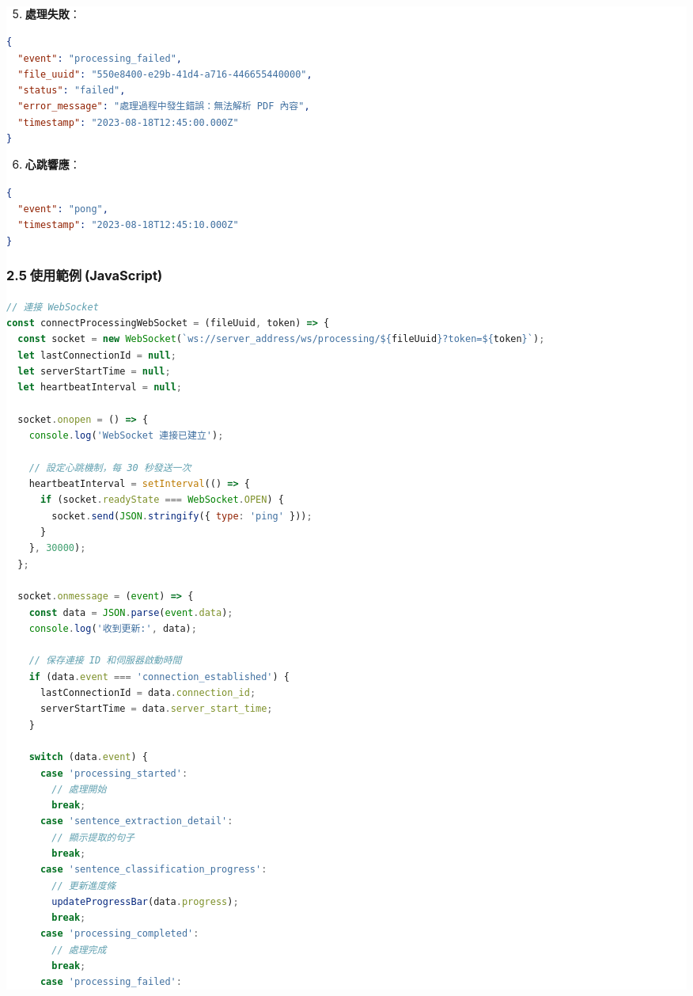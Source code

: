 5. **處理失敗**：
```json
{
  "event": "processing_failed",
  "file_uuid": "550e8400-e29b-41d4-a716-446655440000",
  "status": "failed",
  "error_message": "處理過程中發生錯誤：無法解析 PDF 內容",
  "timestamp": "2023-08-18T12:45:00.000Z"
}
```

6. **心跳響應**：
```json
{
  "event": "pong",
  "timestamp": "2023-08-18T12:45:10.000Z"
}
```

### 2.5 使用範例 (JavaScript)

```javascript
// 連接 WebSocket
const connectProcessingWebSocket = (fileUuid, token) => {
  const socket = new WebSocket(`ws://server_address/ws/processing/${fileUuid}?token=${token}`);
  let lastConnectionId = null;
  let serverStartTime = null;
  let heartbeatInterval = null;
  
  socket.onopen = () => {
    console.log('WebSocket 連接已建立');
    
    // 設定心跳機制，每 30 秒發送一次
    heartbeatInterval = setInterval(() => {
      if (socket.readyState === WebSocket.OPEN) {
        socket.send(JSON.stringify({ type: 'ping' }));
      }
    }, 30000);
  };
  
  socket.onmessage = (event) => {
    const data = JSON.parse(event.data);
    console.log('收到更新:', data);
    
    // 保存連接 ID 和伺服器啟動時間
    if (data.event === 'connection_established') {
      lastConnectionId = data.connection_id;
      serverStartTime = data.server_start_time;
    }
    
    switch (data.event) {
      case 'processing_started':
        // 處理開始
        break;
      case 'sentence_extraction_detail':
        // 顯示提取的句子
        break;
      case 'sentence_classification_progress':
        // 更新進度條
        updateProgressBar(data.progress);
        break;
      case 'processing_completed':
        // 處理完成
        break;
      case 'processing_failed':
```